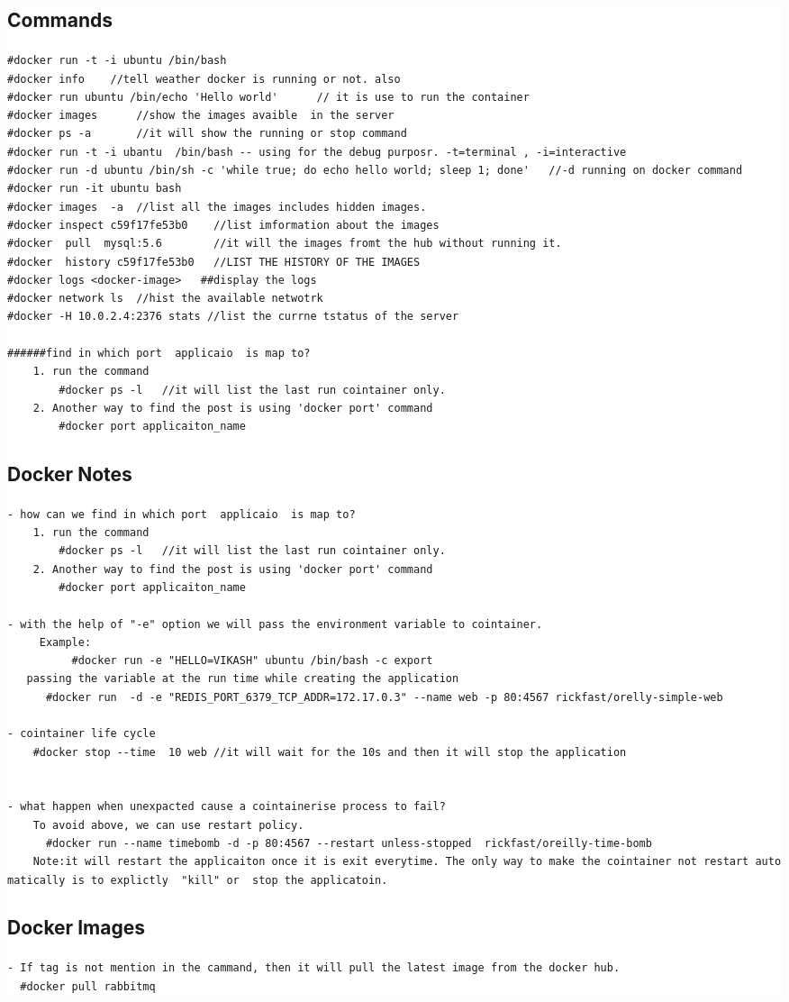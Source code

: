 Commands
-------
    #docker run -t -i ubuntu /bin/bash
    #docker info	//tell weather docker is running or not. also 
    #docker run ubuntu /bin/echo 'Hello world' 		// it is use to run the container
    #docker images		//show the images avaible  in the server
    #docker ps -a		//it will show the running or stop command
    #docker run -t -i ubantu  /bin/bash -- using for the debug purposr. -t=terminal , -i=interactive
    #docker run -d ubuntu /bin/sh -c 'while true; do echo hello world; sleep 1; done'   //-d running on docker command
    #docker run -it ubuntu bash
    #docker images  -a 	//list all the images includes hidden images.
    #docker inspect c59f17fe53b0	//list imformation about the images
    #docker  pull  mysql:5.6		//it will the images fromt the hub without running it.
    #docker  history c59f17fe53b0	//LIST THE HISTORY OF THE IMAGES
    #docker logs <docker-image>   ##display the logs
    #docker network ls  //hist the available netwotrk
    #docker -H 10.0.2.4:2376 stats //list the currne tstatus of the server
    
    ######find in which port  applicaio  is map to?
		1. run the command
			#docker ps -l 	//it will list the last run cointainer only.
		2. Another way to find the post is using 'docker port' command
			#docker port applicaiton_name

Docker Notes
----------
	- how can we find in which port  applicaio  is map to?
		1. run the command
			#docker ps -l 	//it will list the last run cointainer only.
		2. Another way to find the post is using 'docker port' command
			#docker port applicaiton_name

	- with the help of "-e" option we will pass the environment variable to cointainer.
		 Example:
			  #docker run -e "HELLO=VIKASH" ubuntu /bin/bash -c export
	   passing the variable at the run time while creating the application
	      #docker run  -d -e "REDIS_PORT_6379_TCP_ADDR=172.17.0.3" --name web -p 80:4567 rickfast/orelly-simple-web

	- cointainer life cycle
	    #docker stop --time  10 web	//it will wait for the 10s and then it will stop the application


	- what happen when unexpacted cause a cointainerise process to fail?
	    To avoid above, we can use restart policy.
	      #docker run --name timebomb -d -p 80:4567 --restart unless-stopped  rickfast/oreilly-time-bomb		
		Note:it will restart the applicaiton once it is exit everytime. The only way to make the cointainer not restart automatically is to explictly  "kill" or  stop the applicatoin.

Docker Images
---------
	- If tag is not mention in the cammand, then it will pull the latest image from the docker hub.
	  #docker pull rabbitmq
